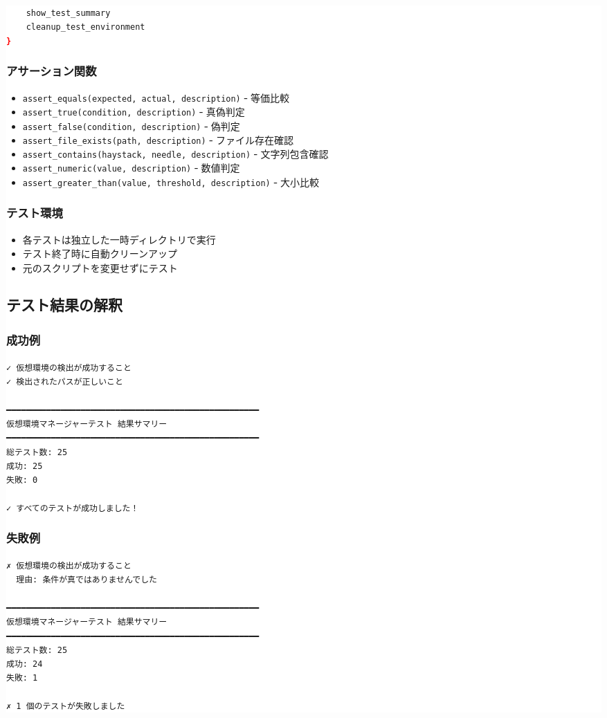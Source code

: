 ```bash
    show_test_summary
    cleanup_test_environment
}
```

### アサーション関数
- `assert_equals(expected, actual, description)` - 等価比較
- `assert_true(condition, description)` - 真偽判定
- `assert_false(condition, description)` - 偽判定
- `assert_file_exists(path, description)` - ファイル存在確認
- `assert_contains(haystack, needle, description)` - 文字列包含確認
- `assert_numeric(value, description)` - 数値判定
- `assert_greater_than(value, threshold, description)` - 大小比較

### テスト環境
- 各テストは独立した一時ディレクトリで実行
- テスト終了時に自動クリーンアップ
- 元のスクリプトを変更せずにテスト

## テスト結果の解釈

### 成功例
```
✓ 仮想環境の検出が成功すること
✓ 検出されたパスが正しいこと

━━━━━━━━━━━━━━━━━━━━━━━━━━━━━━━━━━━━━━━━━━━━━━━━━━━
仮想環境マネージャーテスト 結果サマリー
━━━━━━━━━━━━━━━━━━━━━━━━━━━━━━━━━━━━━━━━━━━━━━━━━━━
総テスト数: 25
成功: 25
失敗: 0

✓ すべてのテストが成功しました！
```

### 失敗例
```
✗ 仮想環境の検出が成功すること
  理由: 条件が真ではありませんでした

━━━━━━━━━━━━━━━━━━━━━━━━━━━━━━━━━━━━━━━━━━━━━━━━━━━
仮想環境マネージャーテスト 結果サマリー
━━━━━━━━━━━━━━━━━━━━━━━━━━━━━━━━━━━━━━━━━━━━━━━━━━━
総テスト数: 25
成功: 24
失敗: 1

✗ 1 個のテストが失敗しました
```
